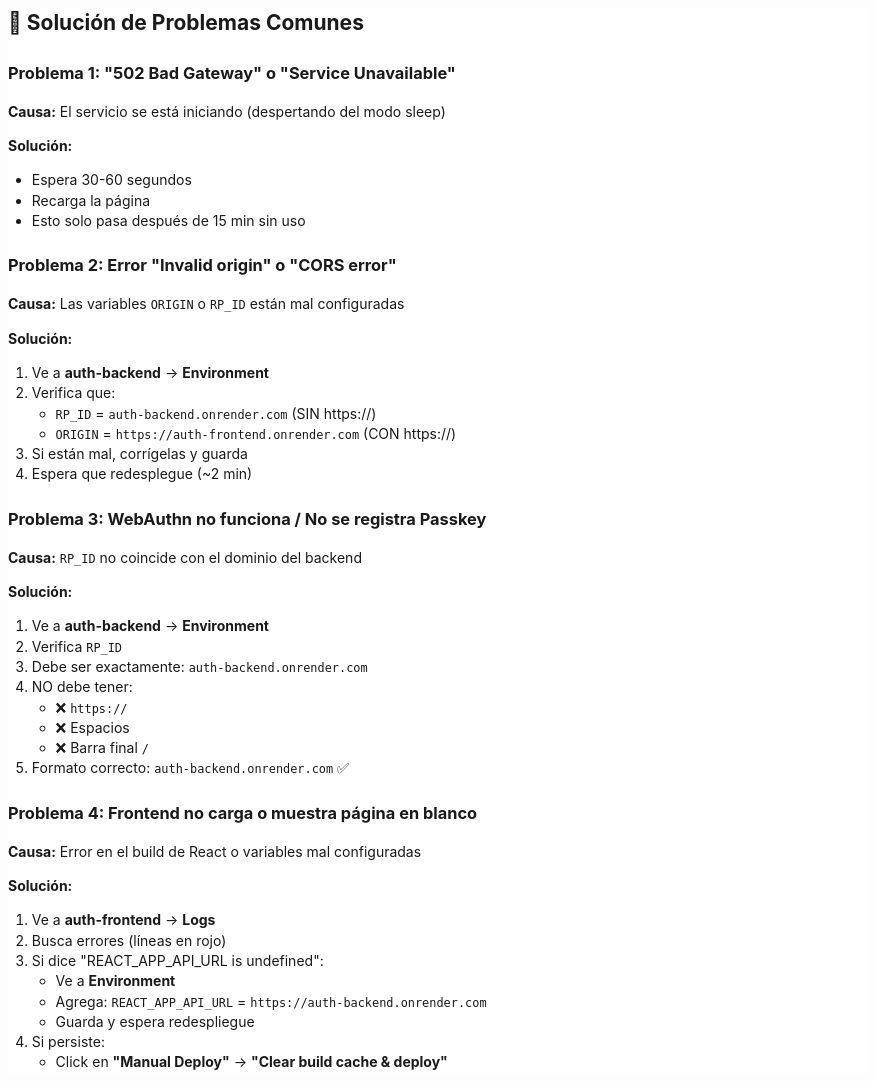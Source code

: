 
## 🐛 Solución de Problemas Comunes

### Problema 1: "502 Bad Gateway" o "Service Unavailable"

**Causa:** El servicio se está iniciando (despertando del modo sleep)

**Solución:**
- Espera 30-60 segundos
- Recarga la página
- Esto solo pasa después de 15 min sin uso

### Problema 2: Error "Invalid origin" o "CORS error"

**Causa:** Las variables `ORIGIN` o `RP_ID` están mal configuradas

**Solución:**
1. Ve a **auth-backend** → **Environment**
2. Verifica que:
   - `RP_ID` = `auth-backend.onrender.com` (SIN https://)
   - `ORIGIN` = `https://auth-frontend.onrender.com` (CON https://)
3. Si están mal, corrígelas y guarda
4. Espera que redesplegue (~2 min)

### Problema 3: WebAuthn no funciona / No se registra Passkey

**Causa:** `RP_ID` no coincide con el dominio del backend

**Solución:**
1. Ve a **auth-backend** → **Environment**
2. Verifica `RP_ID`
3. Debe ser exactamente: `auth-backend.onrender.com`
4. NO debe tener:
   - ❌ `https://`
   - ❌ Espacios
   - ❌ Barra final `/`
5. Formato correcto: `auth-backend.onrender.com` ✅

### Problema 4: Frontend no carga o muestra página en blanco

**Causa:** Error en el build de React o variables mal configuradas

**Solución:**
1. Ve a **auth-frontend** → **Logs**
2. Busca errores (líneas en rojo)
3. Si dice "REACT_APP_API_URL is undefined":
   - Ve a **Environment**
   - Agrega: `REACT_APP_API_URL` = `https://auth-backend.onrender.com`
   - Guarda y espera redespliegue
4. Si persiste:
   - Click en **"Manual Deploy"** → **"Clear build cache & deploy"**
